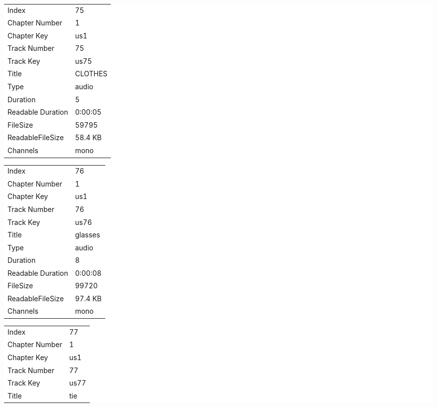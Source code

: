 |  |  |
| - | - |
| Index | 75 |
| Chapter Number | 1 |
| Chapter Key | us1 |
| Track Number | 75 |
| Track Key | us75 |
| Title | CLOTHES |
| Type | audio |
| Duration | 5 |
| Readable Duration | 0:00:05 |
| FileSize | 59795 |
| ReadableFileSize | 58.4 KB |
| Channels | mono |

|  |  |
| - | - |
| Index | 76 |
| Chapter Number | 1 |
| Chapter Key | us1 |
| Track Number | 76 |
| Track Key | us76 |
| Title | glasses |
| Type | audio |
| Duration | 8 |
| Readable Duration | 0:00:08 |
| FileSize | 99720 |
| ReadableFileSize | 97.4 KB |
| Channels | mono |

|  |  |
| - | - |
| Index | 77 |
| Chapter Number | 1 |
| Chapter Key | us1 |
| Track Number | 77 |
| Track Key | us77 |
| Title | tie |